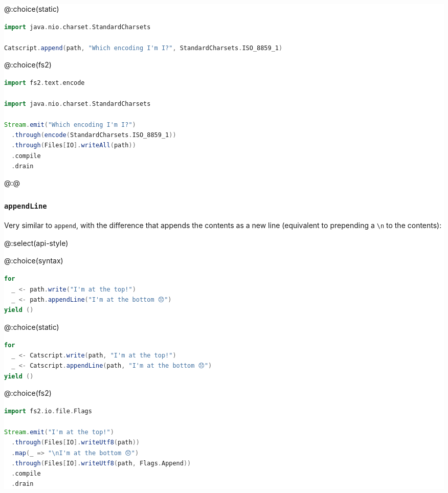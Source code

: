 @:choice(static)

```scala 3 mdoc:compile-only
import java.nio.charset.StandardCharsets

Catscript.append(path, "Which encoding I'm I?", StandardCharsets.ISO_8859_1)
```

@:choice(fs2)

```scala mdoc:compile-only
import fs2.text.encode

import java.nio.charset.StandardCharsets

Stream.emit("Which encoding I'm I?")
  .through(encode(StandardCharsets.ISO_8859_1))
  .through(Files[IO].writeAll(path))
  .compile
  .drain
```

@:@


### `appendLine`

Very similar to `append`, with the difference that appends the contents as a new line (equivalent to prepending a `\n` to the contents): 

@:select(api-style)

@:choice(syntax)

```scala mdoc:compile-only
for 
  _ <- path.write("I'm at the top!")
  _ <- path.appendLine("I'm at the bottom 😞")
yield ()
```

@:choice(static)

```scala mdoc:compile-only
for 
  _ <- Catscript.write(path, "I'm at the top!")
  _ <- Catscript.appendLine(path, "I'm at the bottom 😞")
yield ()
```

@:choice(fs2)

```scala mdoc:compile-only
import fs2.io.file.Flags

Stream.emit("I'm at the top!")
  .through(Files[IO].writeUtf8(path))
  .map(_ => "\nI'm at the bottom 😞")
  .through(Files[IO].writeUtf8(path, Flags.Append))
  .compile
  .drain
```
